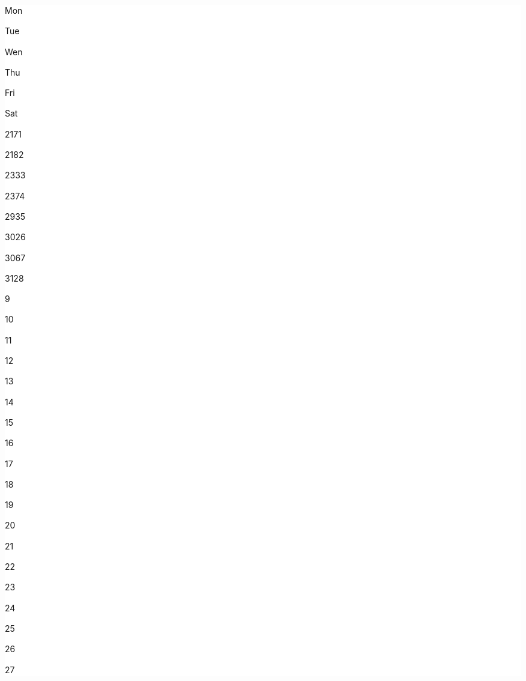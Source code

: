 Mon

Tue

Wen

Thu

Fri

Sat

2171

2182

2333

2374

2935

3026

3067

3128

9

10

11

12

13

14

15

16

17

18

19

20

21

22

23

24

25

26

27
